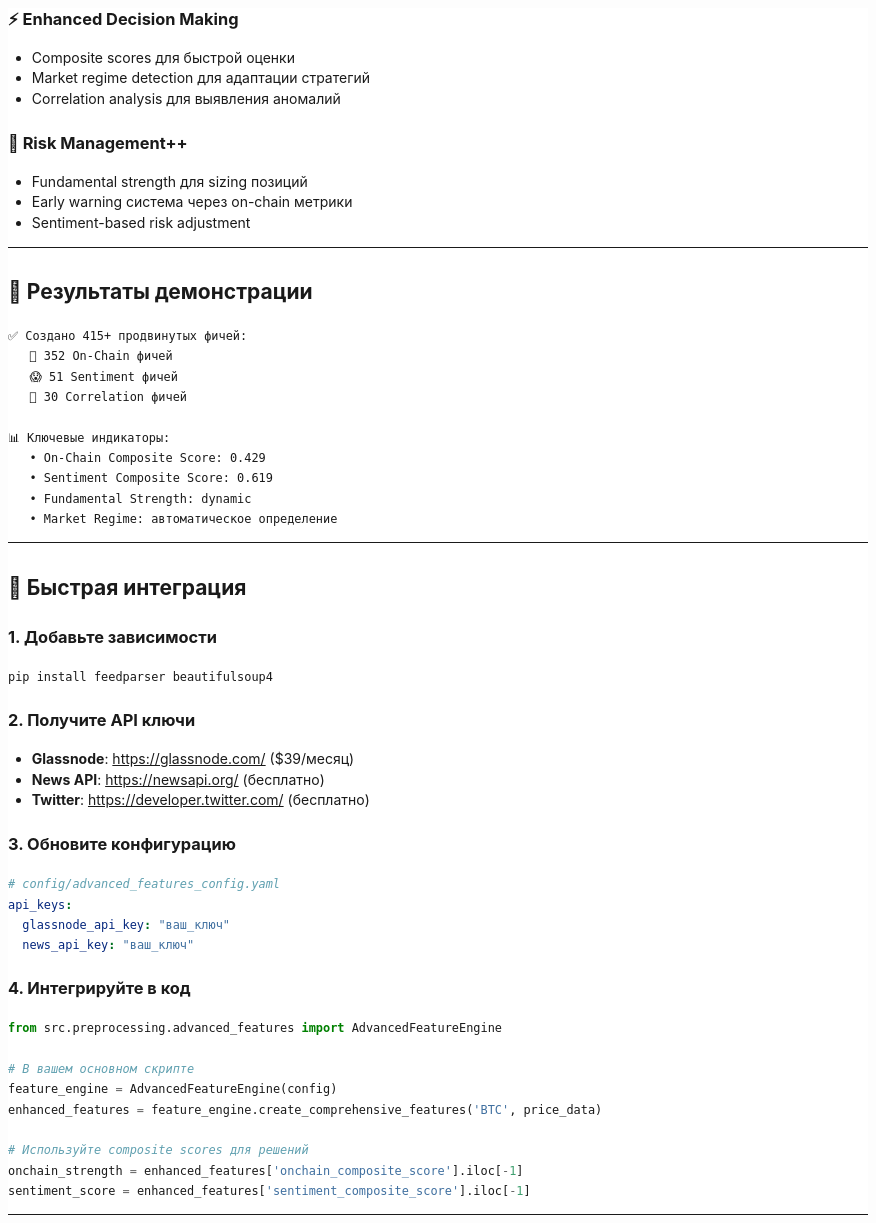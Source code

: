 ### ⚡ **Enhanced Decision Making**
- Composite scores для быстрой оценки
- Market regime detection для адаптации стратегий
- Correlation analysis для выявления аномалий

### 🎯 **Risk Management++**
- Fundamental strength для sizing позиций
- Early warning система через on-chain метрики
- Sentiment-based risk adjustment

---

## 🚀 Результаты демонстрации

```
✅ Создано 415+ продвинутых фичей:
   🐋 352 On-Chain фичей
   😱 51 Sentiment фичей  
   🔗 30 Correlation фичей

📊 Ключевые индикаторы:
   • On-Chain Composite Score: 0.429
   • Sentiment Composite Score: 0.619
   • Fundamental Strength: dynamic
   • Market Regime: автоматическое определение
```

---

## 🔧 Быстрая интеграция

### 1. **Добавьте зависимости**
```bash
pip install feedparser beautifulsoup4
```

### 2. **Получите API ключи**
- **Glassnode**: https://glassnode.com/ ($39/месяц)
- **News API**: https://newsapi.org/ (бесплатно)
- **Twitter**: https://developer.twitter.com/ (бесплатно)

### 3. **Обновите конфигурацию**
```yaml
# config/advanced_features_config.yaml
api_keys:
  glassnode_api_key: "ваш_ключ"
  news_api_key: "ваш_ключ"
```

### 4. **Интегрируйте в код**
```python
from src.preprocessing.advanced_features import AdvancedFeatureEngine

# В вашем основном скрипте
feature_engine = AdvancedFeatureEngine(config)
enhanced_features = feature_engine.create_comprehensive_features('BTC', price_data)

# Используйте composite scores для решений
onchain_strength = enhanced_features['onchain_composite_score'].iloc[-1]
sentiment_score = enhanced_features['sentiment_composite_score'].iloc[-1]
```

---